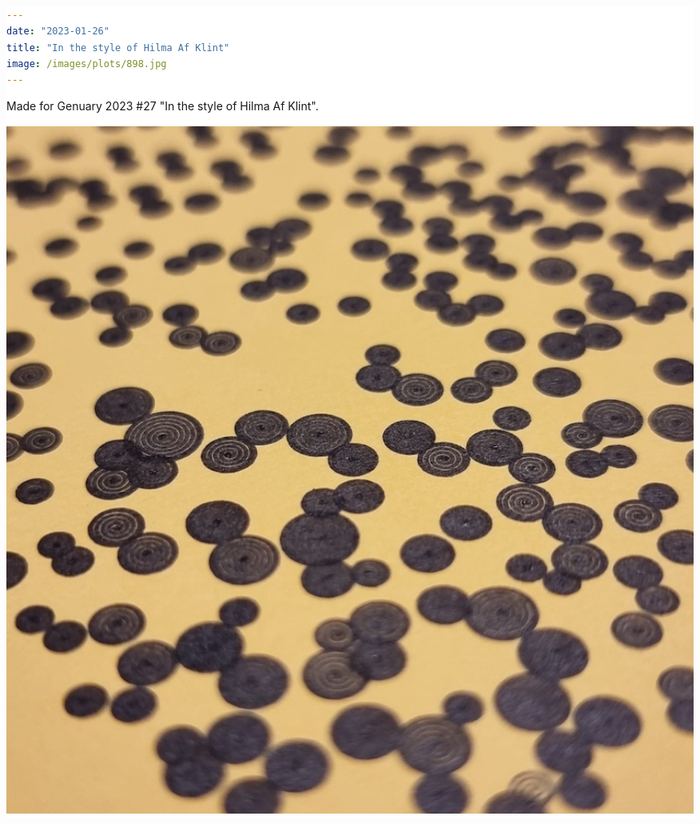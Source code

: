 ```yaml
---
date: "2023-01-26"
title: "In the style of Hilma Af Klint"
image: /images/plots/898.jpg
---
```


Made for Genuary 2023 #27 "In the style of Hilma Af Klint".

<img src="/images/plots/898z.jpg" width="100%"/>